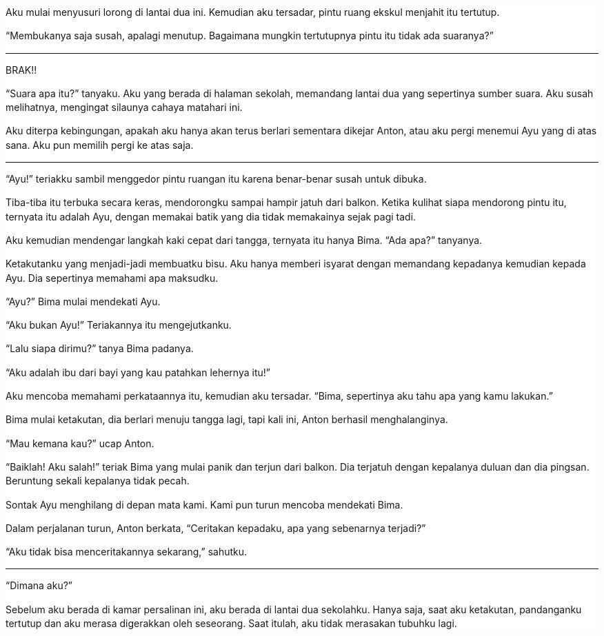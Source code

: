 Aku mulai menyusuri lorong di lantai dua ini. Kemudian aku tersadar, pintu ruang ekskul menjahit itu tertutup.

“Membukanya saja susah, apalagi menutup. Bagaimana mungkin tertutupnya pintu itu tidak ada suaranya?”

***

BRAK!!

“Suara apa itu?” tanyaku. Aku yang berada di halaman sekolah, memandang lantai dua yang sepertinya sumber suara. Aku susah melihatnya, mengingat silaunya cahaya matahari ini.

Aku diterpa kebingungan, apakah aku hanya akan terus berlari sementara dikejar Anton, atau aku pergi menemui Ayu yang di atas sana. Aku pun memilih pergi ke atas saja.

***

“Ayu!” teriakku sambil menggedor pintu ruangan itu karena benar-benar susah untuk dibuka.

Tiba-tiba itu terbuka secara keras, mendorongku sampai hampir jatuh dari balkon. Ketika kulihat siapa mendorong pintu itu, ternyata itu adalah Ayu, dengan memakai batik yang dia tidak memakainya sejak pagi tadi.

Aku kemudian mendengar langkah kaki cepat dari tangga, ternyata itu hanya Bima. “Ada apa?” tanyanya.

Ketakutanku yang menjadi-jadi membuatku bisu. Aku hanya memberi isyarat dengan memandang kepadanya kemudian kepada Ayu. Dia sepertinya memahami apa maksudku.

“Ayu?” Bima mulai mendekati Ayu.

“Aku bukan Ayu!” Teriakannya itu mengejutkanku.

“Lalu siapa dirimu?” tanya Bima padanya.

“Aku adalah ibu dari bayi yang kau patahkan lehernya itu!”

Aku mencoba memahami perkataannya itu, kemudian aku tersadar. “Bima, sepertinya aku tahu apa yang kamu lakukan.”

Bima mulai ketakutan, dia berlari menuju tangga lagi, tapi kali ini, Anton berhasil menghalanginya.

“Mau kemana kau?” ucap Anton.

“Baiklah! Aku salah!” teriak Bima yang mulai panik dan terjun dari balkon. Dia terjatuh dengan kepalanya duluan dan dia pingsan. Beruntung sekali kepalanya tidak pecah.

Sontak Ayu menghilang di depan mata kami. Kami pun turun mencoba mendekati Bima.

Dalam perjalanan turun, Anton berkata, “Ceritakan kepadaku, apa yang sebenarnya terjadi?”

“Aku tidak bisa menceritakannya sekarang,” sahutku.

***

“Dimana aku?”

Sebelum aku berada di kamar persalinan ini, aku berada di lantai dua sekolahku. Hanya saja, saat aku ketakutan, pandanganku tertutup dan aku merasa digerakkan oleh seseorang. Saat itulah, aku tidak merasakan tubuhku lagi.
